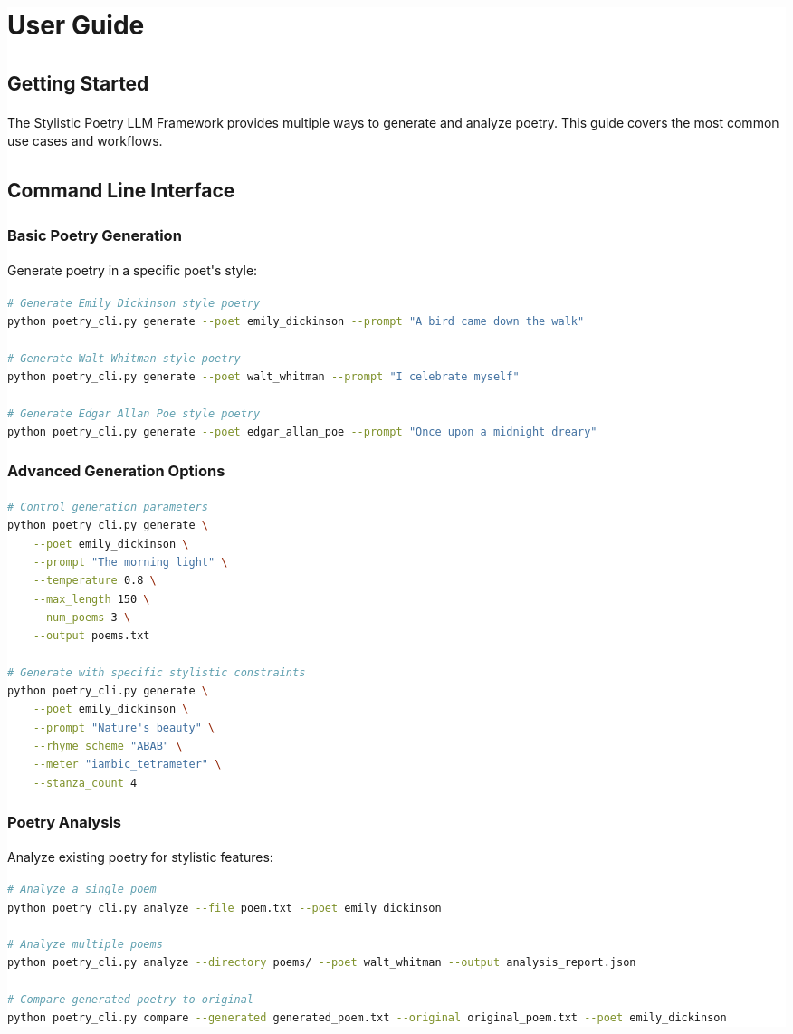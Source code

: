 # User Guide

## Getting Started

The Stylistic Poetry LLM Framework provides multiple ways to generate and analyze poetry. This guide covers the most common use cases and workflows.

## Command Line Interface

### Basic Poetry Generation

Generate poetry in a specific poet's style:

```bash
# Generate Emily Dickinson style poetry
python poetry_cli.py generate --poet emily_dickinson --prompt "A bird came down the walk"

# Generate Walt Whitman style poetry
python poetry_cli.py generate --poet walt_whitman --prompt "I celebrate myself"

# Generate Edgar Allan Poe style poetry
python poetry_cli.py generate --poet edgar_allan_poe --prompt "Once upon a midnight dreary"
```

### Advanced Generation Options

```bash
# Control generation parameters
python poetry_cli.py generate \
    --poet emily_dickinson \
    --prompt "The morning light" \
    --temperature 0.8 \
    --max_length 150 \
    --num_poems 3 \
    --output poems.txt

# Generate with specific stylistic constraints
python poetry_cli.py generate \
    --poet emily_dickinson \
    --prompt "Nature's beauty" \
    --rhyme_scheme "ABAB" \
    --meter "iambic_tetrameter" \
    --stanza_count 4
```

### Poetry Analysis

Analyze existing poetry for stylistic features:

```bash
# Analyze a single poem
python poetry_cli.py analyze --file poem.txt --poet emily_dickinson

# Analyze multiple poems
python poetry_cli.py analyze --directory poems/ --poet walt_whitman --output analysis_report.json

# Compare generated poetry to original
python poetry_cli.py compare --generated generated_poem.txt --original original_poem.txt --poet emily_dickinson
```
